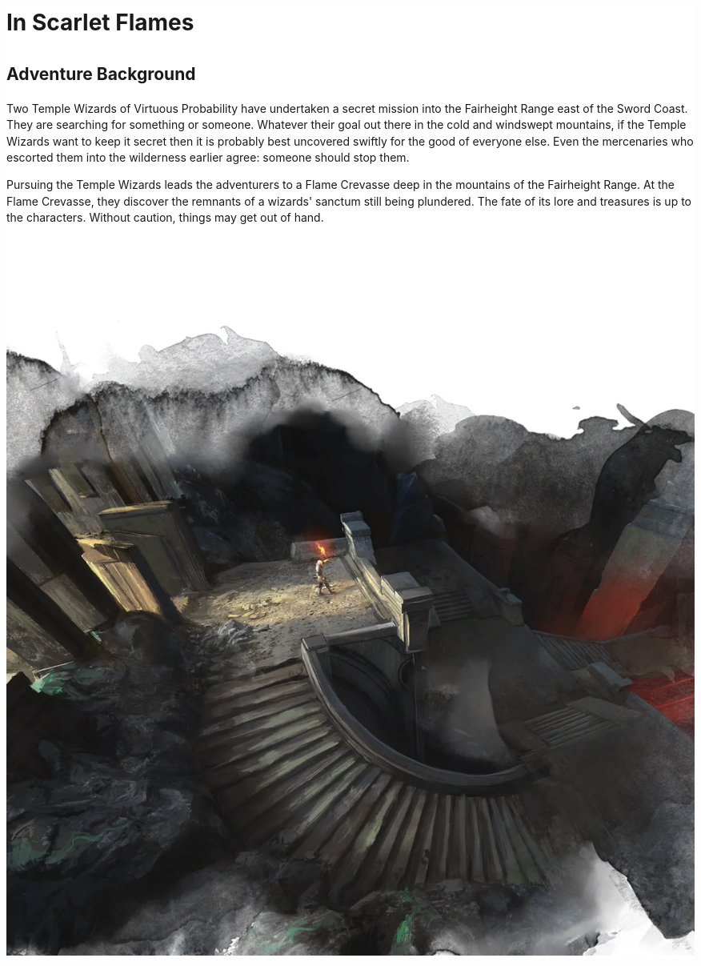 # In Scarlet Flames

## Adventure Background

Two Temple Wizards of Virtuous Probability have undertaken a secret mission into the Fairheight Range east of the Sword Coast. They are searching for something or someone. Whatever their goal out there in the cold and windswept mountains, if the Temple Wizards want to keep it secret then it is probably best uncovered swiftly for the good of everyone else. Even the mercenaries who escorted them into the wilderness earlier agree: someone should stop them.

Pursuing the Temple Wizards leads the adventurers to a Flame Crevasse deep in the mountains of the Fairheight Range. At the Flame Crevasse, they discover the remnants of a wizards' sanctum still being plundered. The fate of its lore and treasures is up to the characters. Without caution, things may get out of hand.

![Bloody Eyed Farmers](../../EnchantedForge/ImageAssets/AdvAssets/Adv%204.5%20img1.webp)
